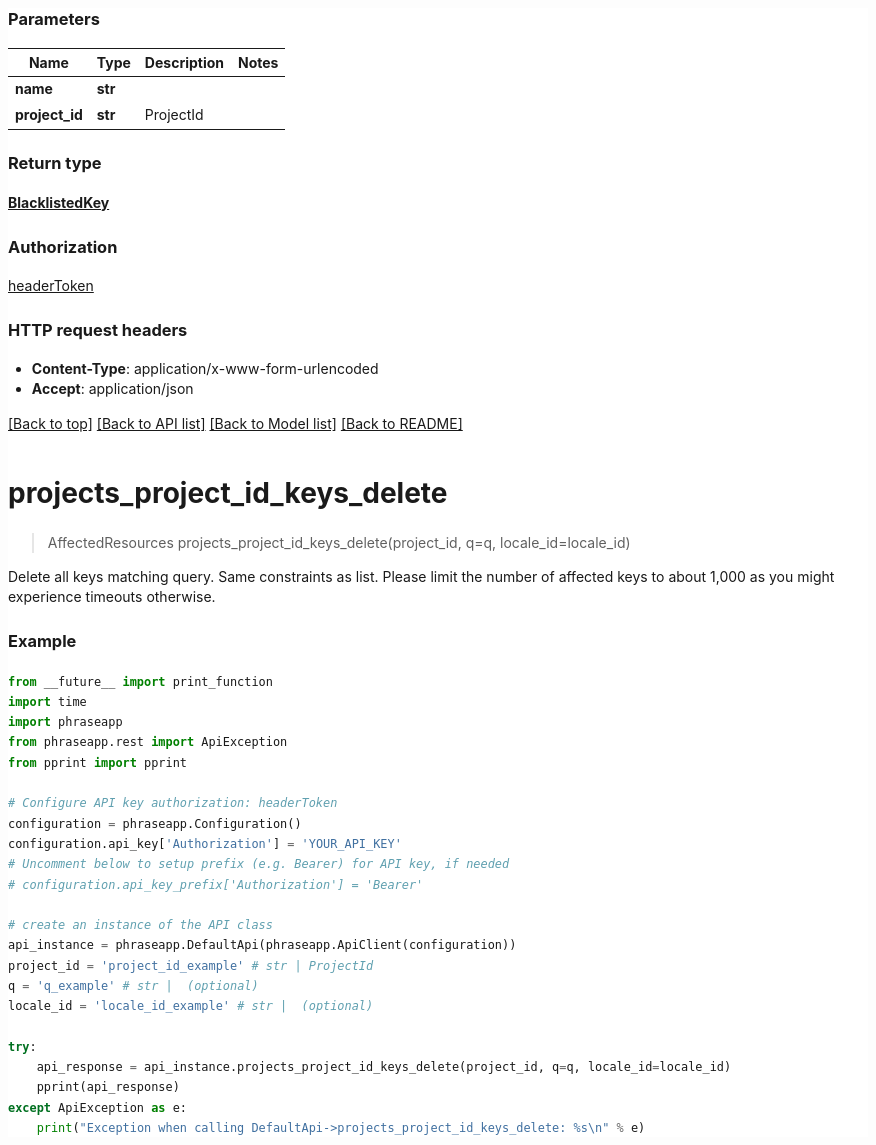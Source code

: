 ### Parameters

Name | Type | Description  | Notes
------------- | ------------- | ------------- | -------------
 **name** | **str**|  | 
 **project_id** | **str**| ProjectId | 

### Return type

[**BlacklistedKey**](BlacklistedKey.md)

### Authorization

[headerToken](../README.md#headerToken)

### HTTP request headers

 - **Content-Type**: application/x-www-form-urlencoded
 - **Accept**: application/json

[[Back to top]](#) [[Back to API list]](../README.md#documentation-for-api-endpoints) [[Back to Model list]](../README.md#documentation-for-models) [[Back to README]](../README.md)

# **projects_project_id_keys_delete**
> AffectedResources projects_project_id_keys_delete(project_id, q=q, locale_id=locale_id)



Delete all keys matching query. Same constraints as list. Please limit the number of affected keys to about 1,000 as you might experience timeouts otherwise.

### Example 
```python
from __future__ import print_function
import time
import phraseapp
from phraseapp.rest import ApiException
from pprint import pprint

# Configure API key authorization: headerToken
configuration = phraseapp.Configuration()
configuration.api_key['Authorization'] = 'YOUR_API_KEY'
# Uncomment below to setup prefix (e.g. Bearer) for API key, if needed
# configuration.api_key_prefix['Authorization'] = 'Bearer'

# create an instance of the API class
api_instance = phraseapp.DefaultApi(phraseapp.ApiClient(configuration))
project_id = 'project_id_example' # str | ProjectId
q = 'q_example' # str |  (optional)
locale_id = 'locale_id_example' # str |  (optional)

try: 
    api_response = api_instance.projects_project_id_keys_delete(project_id, q=q, locale_id=locale_id)
    pprint(api_response)
except ApiException as e:
    print("Exception when calling DefaultApi->projects_project_id_keys_delete: %s\n" % e)
```
